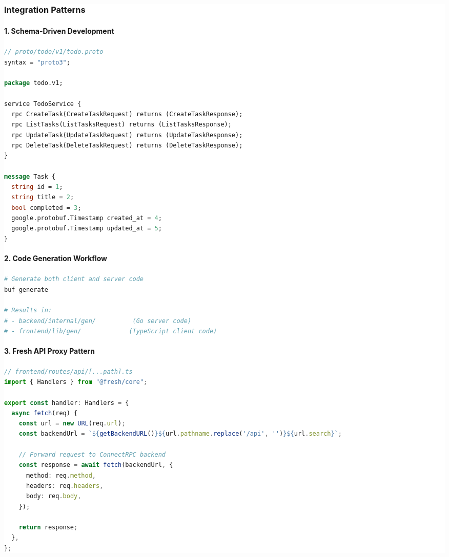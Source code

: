 ### Integration Patterns

#### 1. Schema-Driven Development

```protobuf
// proto/todo/v1/todo.proto
syntax = "proto3";

package todo.v1;

service TodoService {
  rpc CreateTask(CreateTaskRequest) returns (CreateTaskResponse);
  rpc ListTasks(ListTasksRequest) returns (ListTasksResponse);
  rpc UpdateTask(UpdateTaskRequest) returns (UpdateTaskResponse);
  rpc DeleteTask(DeleteTaskRequest) returns (DeleteTaskResponse);
}

message Task {
  string id = 1;
  string title = 2;
  bool completed = 3;
  google.protobuf.Timestamp created_at = 4;
  google.protobuf.Timestamp updated_at = 5;
}
```

#### 2. Code Generation Workflow

```bash
# Generate both client and server code
buf generate

# Results in:
# - backend/internal/gen/          (Go server code)
# - frontend/lib/gen/             (TypeScript client code)
```

#### 3. Fresh API Proxy Pattern

```typescript
// frontend/routes/api/[...path].ts
import { Handlers } from "@fresh/core";

export const handler: Handlers = {
  async fetch(req) {
    const url = new URL(req.url);
    const backendUrl = `${getBackendURL()}${url.pathname.replace('/api', '')}${url.search}`;
    
    // Forward request to ConnectRPC backend
    const response = await fetch(backendUrl, {
      method: req.method,
      headers: req.headers,
      body: req.body,
    });
    
    return response;
  },
};
```
